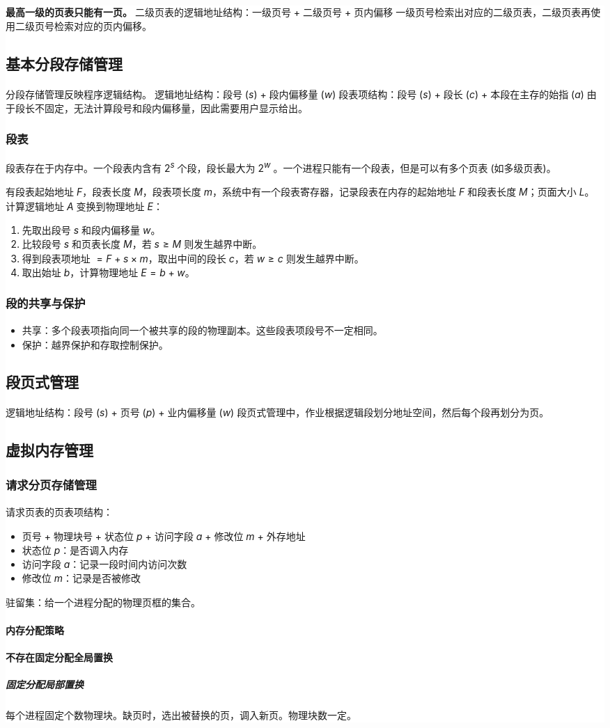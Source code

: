 **最高一级的页表只能有一页。**
二级页表的逻辑地址结构：一级页号 + 二级页号 + 页内偏移
一级页号检索出对应的二级页表，二级页表再使用二级页号检索对应的页内偏移。

## 基本分段存储管理

分段存储管理反映程序逻辑结构。
逻辑地址结构：段号 ($s$) + 段内偏移量 ($w$)
段表项结构：段号 ($s$) + 段长 ($c$) + 本段在主存的始指 ($a$)
由于段长不固定，无法计算段号和段内偏移量，因此需要用户显示给出。

### 段表

段表存在于内存中。一个段表内含有 $2^s$ 个段，段长最大为 $2^w$ 。一个进程只能有一个段表，但是可以有多个页表 (如多级页表)。

有段表起始地址 $F$，段表长度 $M$，段表项长度 $m$，系统中有一个段表寄存器，记录段表在内存的起始地址 $F$ 和段表长度 $M$；页面大小 $L$。
计算逻辑地址 $A$ 变换到物理地址 $E$：

1. 先取出段号 $s$ 和段内偏移量 $w$。
2. 比较段号 $s$ 和页表长度 $M$，若 $s \ge M$ 则发生越界中断。
3. 得到段表项地址 $=F+s\times m$，取出中间的段长 $c$，若 $w \ge c$ 则发生越界中断。
4. 取出始址 $b$，计算物理地址 $E=b + w$。

### 段的共享与保护

- 共享：多个段表项指向同一个被共享的段的物理副本。这些段表项段号不一定相同。
- 保护：越界保护和存取控制保护。

## 段页式管理

逻辑地址结构：段号 ($s$) + 页号 ($p$) + 业内偏移量 ($w$)
段页式管理中，作业根据逻辑段划分地址空间，然后每个段再划分为页。

## 虚拟内存管理

### 请求分页存储管理

请求页表的页表项结构：

- 页号 + 物理块号 + 状态位 $p$ + 访问字段 $a$ + 修改位 $m$ + 外存地址
- 状态位 $p$：是否调入内存
- 访问字段 $a$：记录一段时间内访问次数
- 修改位 $m$：记录是否被修改

驻留集：给一个进程分配的物理页框的集合。

#### 内存分配策略

**不存在固定分配全局置换**

##### 固定分配局部置换

每个进程固定个数物理块。缺页时，选出被替换的页，调入新页。物理块数一定。
